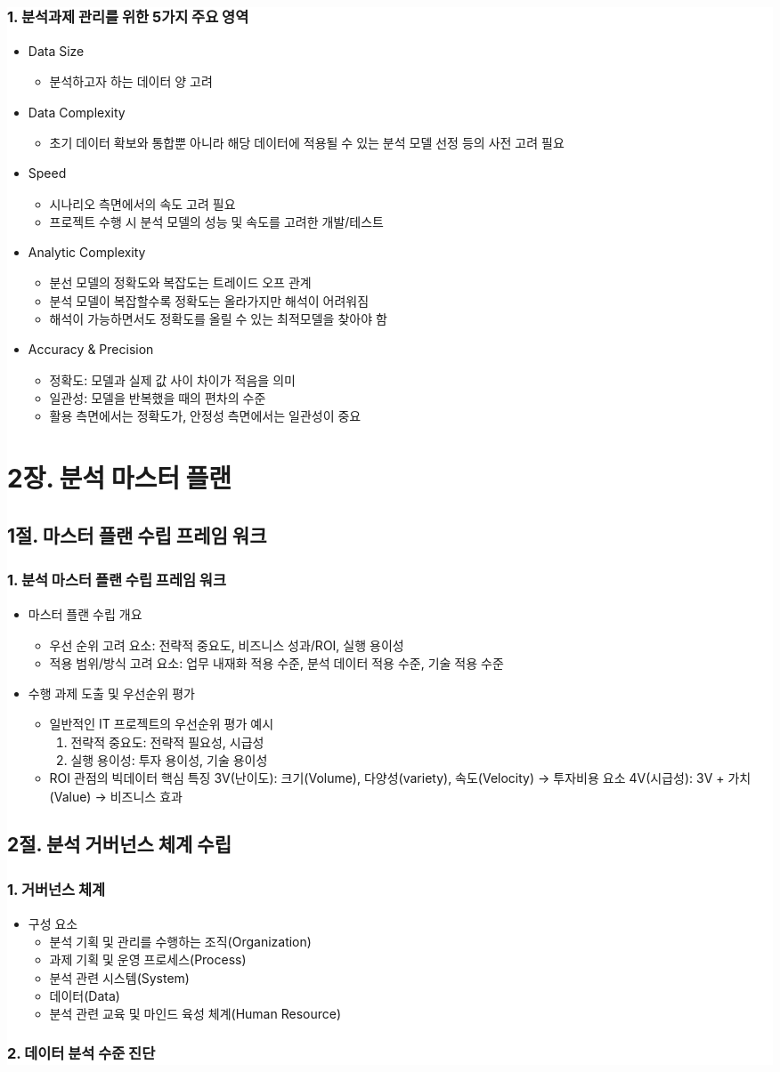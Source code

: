 ### 1. 분석과제 관리를 위한 5가지 주요 영역

-   Data Size
    -   분석하고자 하는 데이터 양 고려
    
-   Data Complexity
    -   초기 데이터 확보와 통합뿐 아니라 해당 데이터에 적용될 수 있는 분석 모델 선정 등의 사전 고려 필요
    
-   Speed
    -   시나리오 측면에서의 속도 고려 필요
    -   프로젝트 수행 시 분석 모델의 성능 및 속도를 고려한 개발/테스트
    
-   Analytic Complexity
    -   분선 모델의 정확도와 복잡도는 트레이드 오프 관계
    -   분석 모델이 복잡할수록 정확도는 올라가지만 해석이 어려워짐
    -   해석이 가능하면서도 정확도를 올릴 수 있는 최적모델을 찾아야 함
    
-   Accuracy & Precision
    -   정확도: 모델과 실제 값 사이 차이가 적음을 의미
    -   일관성: 모델을 반복했을 때의 편차의 수준
    -   활용 측면에서는 정확도가, 안정성 측면에서는 일관성이 중요


2장. 분석 마스터 플랜
=====================

1절. 마스터 플랜 수립 프레임 워크
---------------------------------

### 1. 분석 마스터 플랜 수립 프레임 워크

-   마스터 플랜 수립 개요
    -   우선 순위 고려 요소: 전략적 중요도, 비즈니스 성과/ROI, 실행 용이성
    -   적용 범위/방식 고려 요소: 업무 내재화 적용 수준, 분석 데이터 적용 수준, 기술 적용 수준
    
-   수행 과제 도출 및 우선순위 평가
    -   일반적인 IT 프로젝트의 우선순위 평가 예시
        1.  전략적 중요도: 전략적 필요성, 시급성
        2.  실행 용이성: 투자 용이성, 기술 용이성
    -   ROI 관점의 빅데이터 핵심 특징 3V(난이도): 크기(Volume), 다양성(variety), 속도(Velocity) → 투자비용 요소 4V(시급성): 3V + 가치(Value) → 비즈니스 효과

2절. 분석 거버넌스 체계 수립
----------------------------

### 1. 거버넌스 체계

-   구성 요소
    -   분석 기획 및 관리를 수행하는 조직(Organization)
    -   과제 기획 및 운영 프로세스(Process)
    -   분석 관련 시스템(System)
    -   데이터(Data)
    -   분석 관련 교육 및 마인드 육성 체계(Human Resource)

### 2. 데이터 분석 수준 진단
